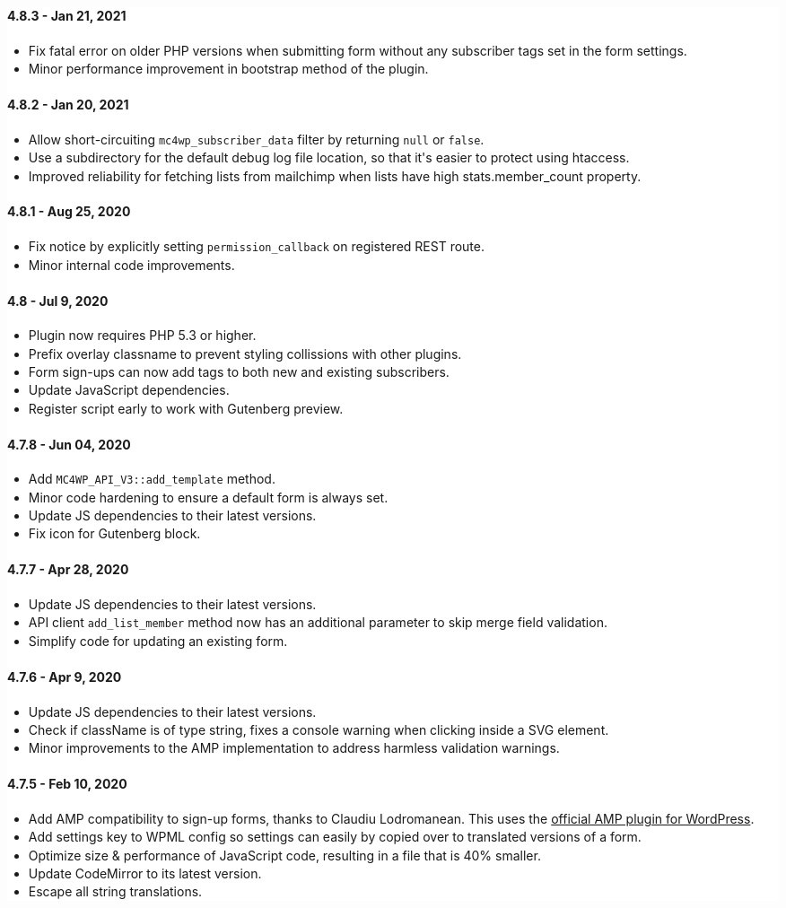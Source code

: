 
#### 4.8.3 - Jan 21, 2021

- Fix fatal error on older PHP versions when submitting form without any subscriber tags set in the form settings.
- Minor performance improvement in bootstrap method of the plugin.


#### 4.8.2 - Jan 20, 2021

- Allow short-circuiting `mc4wp_subscriber_data` filter by returning `null` or `false`.
- Use a subdirectory for the default debug log file location, so that it's easier to protect using htaccess.
- Improved reliability for fetching lists from mailchimp when lists have high stats.member_count property.


#### 4.8.1 - Aug 25, 2020

- Fix notice by explicitly setting `permission_callback` on registered REST route.
- Minor internal code improvements.

#### 4.8 - Jul 9, 2020

- Plugin now requires PHP 5.3 or higher.
- Prefix overlay classname to prevent styling collissions with other plugins.
- Form sign-ups can now add tags to both new and existing subscribers.
- Update JavaScript dependencies.
- Register script early to work with Gutenberg preview.


#### 4.7.8 - Jun 04, 2020

- Add `MC4WP_API_V3::add_template` method.
- Minor code hardening to ensure a default form is always set.
- Update JS dependencies to their latest versions.
- Fix icon for Gutenberg block.


#### 4.7.7 - Apr 28, 2020

- Update JS dependencies to their latest versions.
- API client `add_list_member` method now has an additional parameter to skip merge field validation.
- Simplify code for updating an existing form.


#### 4.7.6 - Apr 9, 2020

- Update JS dependencies to their latest versions.
- Check if className is of type string, fixes a console warning when clicking inside a SVG element.
- Minor improvements to the AMP implementation to address harmless validation warnings.


#### 4.7.5 - Feb 10, 2020

- Add AMP compatibility to sign-up forms, thanks to Claudiu Lodromanean. This uses the [official AMP plugin for WordPress](https://amp-wp.org).
- Add settings key to WPML config so settings can easily by copied over to translated versions of a form.
- Optimize size & performance of JavaScript code, resulting in a file that is 40% smaller.
- Update CodeMirror to its latest version.
- Escape all string translations.
